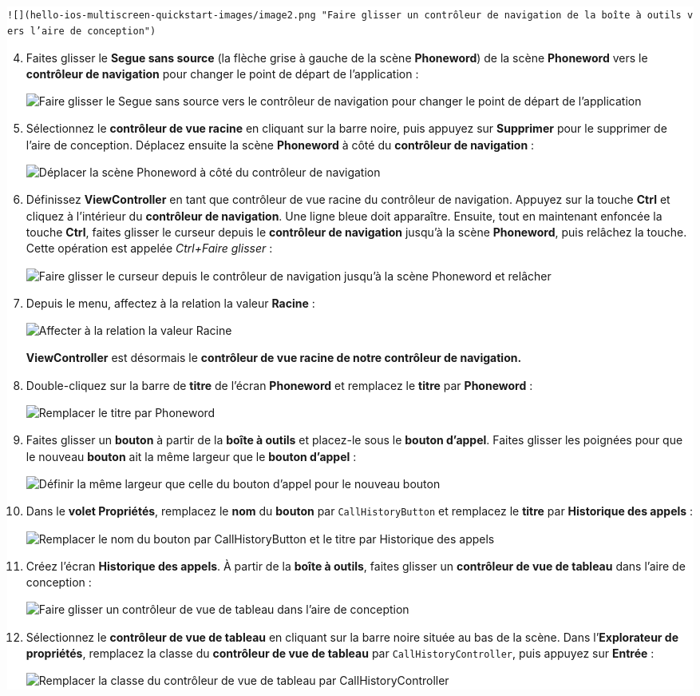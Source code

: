     ![](hello-ios-multiscreen-quickstart-images/image2.png "Faire glisser un contrôleur de navigation de la boîte à outils vers l’aire de conception")

4. Faites glisser le **Segue sans source** (la flèche grise à gauche de la scène **Phoneword**) de la scène **Phoneword** vers le **contrôleur de navigation** pour changer le point de départ de l’application :

    ![](hello-ios-multiscreen-quickstart-images/image3.png "Faire glisser le Segue sans source vers le contrôleur de navigation pour changer le point de départ de l’application")

5. Sélectionnez le **contrôleur de vue racine** en cliquant sur la barre noire, puis appuyez sur **Supprimer** pour le supprimer de l’aire de conception.
  Déplacez ensuite la scène **Phoneword** à côté du **contrôleur de navigation** :

    ![](hello-ios-multiscreen-quickstart-images/image4.png "Déplacer la scène Phoneword à côté du contrôleur de navigation")

6. Définissez **ViewController** en tant que contrôleur de vue racine du contrôleur de navigation. Appuyez sur la touche **Ctrl** et cliquez à l’intérieur du **contrôleur de navigation**. Une ligne bleue doit apparaître. Ensuite, tout en maintenant enfoncée la touche **Ctrl**, faites glisser le curseur depuis le **contrôleur de navigation** jusqu’à la scène **Phoneword**, puis relâchez la touche. Cette opération est appelée _Ctrl+Faire glisser_ :

    ![](hello-ios-multiscreen-quickstart-images/image5.png "Faire glisser le curseur depuis le contrôleur de navigation jusqu’à la scène Phoneword et relâcher")

7. Depuis le menu, affectez à la relation la valeur **Racine** :

    ![](hello-ios-multiscreen-quickstart-images/image6.png "Affecter à la relation la valeur Racine")

    **ViewController** est désormais le **contrôleur de vue racine de notre contrôleur de navigation.**

8. Double-cliquez sur la barre de **titre** de l’écran **Phoneword** et remplacez le **titre** par **Phoneword** :

    ![](hello-ios-multiscreen-quickstart-images/image7.png "Remplacer le titre par Phoneword")

9. Faites glisser un **bouton** à partir de la **boîte à outils** et placez-le sous le **bouton d’appel**. Faites glisser les poignées pour que le nouveau **bouton** ait la même largeur que le **bouton d’appel** :

    ![](hello-ios-multiscreen-quickstart-images/image8.png "Définir la même largeur que celle du bouton d’appel pour le nouveau bouton")

10. Dans le **volet Propriétés**, remplacez le **nom** du **bouton** par `CallHistoryButton` et remplacez le **titre** par **Historique des appels** :

    ![](hello-ios-multiscreen-quickstart-images/image9.png "Remplacer le nom du bouton par CallHistoryButton et le titre par Historique des appels")

11. Créez l’écran **Historique des appels**. À partir de la **boîte à outils**, faites glisser un **contrôleur de vue de tableau** dans l’aire de conception :

    ![](hello-ios-multiscreen-quickstart-images/image10.png "Faire glisser un contrôleur de vue de tableau dans l’aire de conception")

12. Sélectionnez le **contrôleur de vue de tableau** en cliquant sur la barre noire située au bas de la scène. Dans l’**Explorateur de propriétés**, remplacez la classe du **contrôleur de vue de tableau** par `CallHistoryController`, puis appuyez sur **Entrée** :

    ![](hello-ios-multiscreen-quickstart-images/image11.png "Remplacer la classe du contrôleur de vue de tableau par CallHistoryController")
